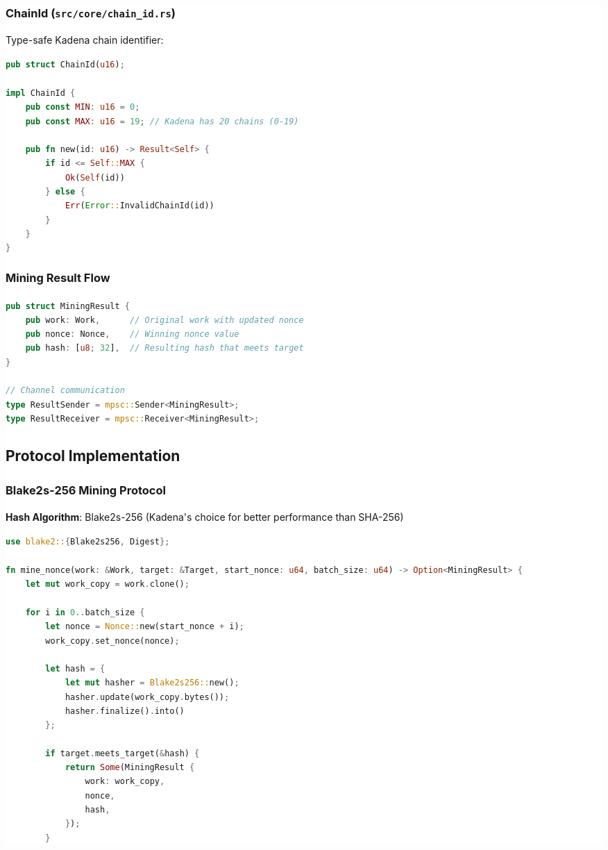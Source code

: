 ### ChainId (`src/core/chain_id.rs`)

Type-safe Kadena chain identifier:

```rust
pub struct ChainId(u16);

impl ChainId {
    pub const MIN: u16 = 0;
    pub const MAX: u16 = 19; // Kadena has 20 chains (0-19)
    
    pub fn new(id: u16) -> Result<Self> {
        if id <= Self::MAX {
            Ok(Self(id))
        } else {
            Err(Error::InvalidChainId(id))
        }
    }
}
```

### Mining Result Flow

```rust
pub struct MiningResult {
    pub work: Work,      // Original work with updated nonce
    pub nonce: Nonce,    // Winning nonce value
    pub hash: [u8; 32],  // Resulting hash that meets target
}

// Channel communication
type ResultSender = mpsc::Sender<MiningResult>;
type ResultReceiver = mpsc::Receiver<MiningResult>;
```

## Protocol Implementation

### Blake2s-256 Mining Protocol

**Hash Algorithm**: Blake2s-256 (Kadena's choice for better performance than SHA-256)

```rust
use blake2::{Blake2s256, Digest};

fn mine_nonce(work: &Work, target: &Target, start_nonce: u64, batch_size: u64) -> Option<MiningResult> {
    let mut work_copy = work.clone();
    
    for i in 0..batch_size {
        let nonce = Nonce::new(start_nonce + i);
        work_copy.set_nonce(nonce);
        
        let hash = {
            let mut hasher = Blake2s256::new();
            hasher.update(work_copy.bytes());
            hasher.finalize().into()
        };
        
        if target.meets_target(&hash) {
            return Some(MiningResult {
                work: work_copy,
                nonce,
                hash,
            });
        }
```